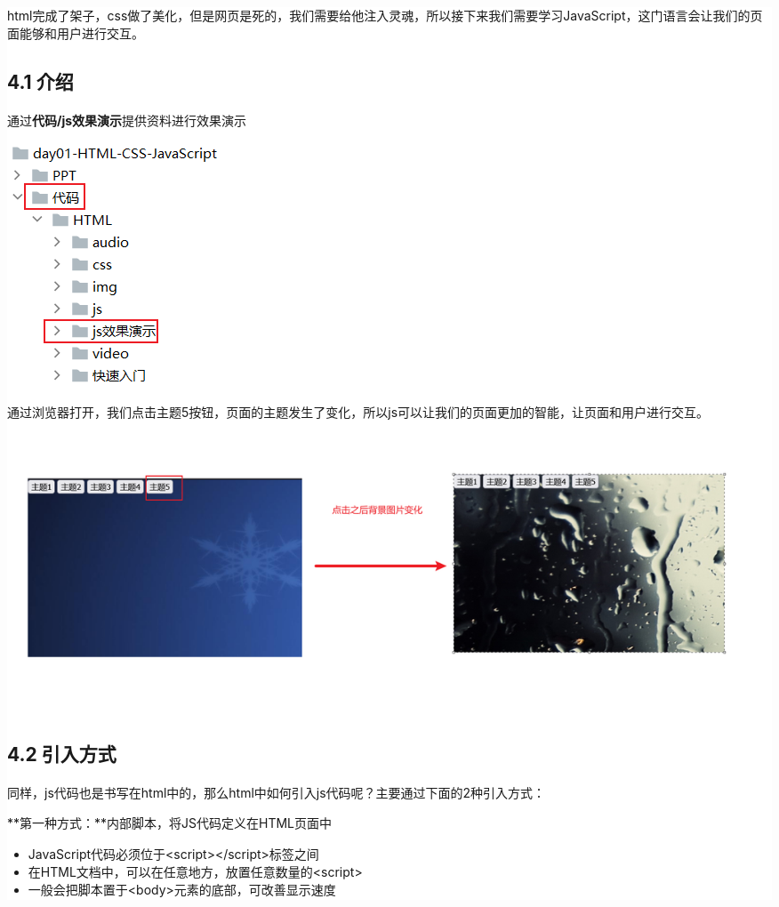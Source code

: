 html完成了架子，css做了美化，但是网页是死的，我们需要给他注入灵魂，所以接下来我们需要学习JavaScript，这门语言会让我们的页面能够和用户进行交互。

## 4.1 介绍

通过**代码/js效果演示**提供资料进行效果演示

![1668020635987](assets/1668020635987.png) 



通过浏览器打开，我们点击主题5按钮，页面的主题发生了变化，所以js可以让我们的页面更加的智能，让页面和用户进行交互。

![1667964998343](assets/1667964998343.png) 



## 4.2 引入方式

同样，js代码也是书写在html中的，那么html中如何引入js代码呢？主要通过下面的2种引入方式：

**第一种方式：**内部脚本，将JS代码定义在HTML页面中

- JavaScript代码必须位于&lt;script&gt;&lt;/script&gt;标签之间
- 在HTML文档中，可以在任意地方，放置任意数量的&lt;script&gt;
- 一般会把脚本置于&lt;body&gt;元素的底部，可改善显示速度
